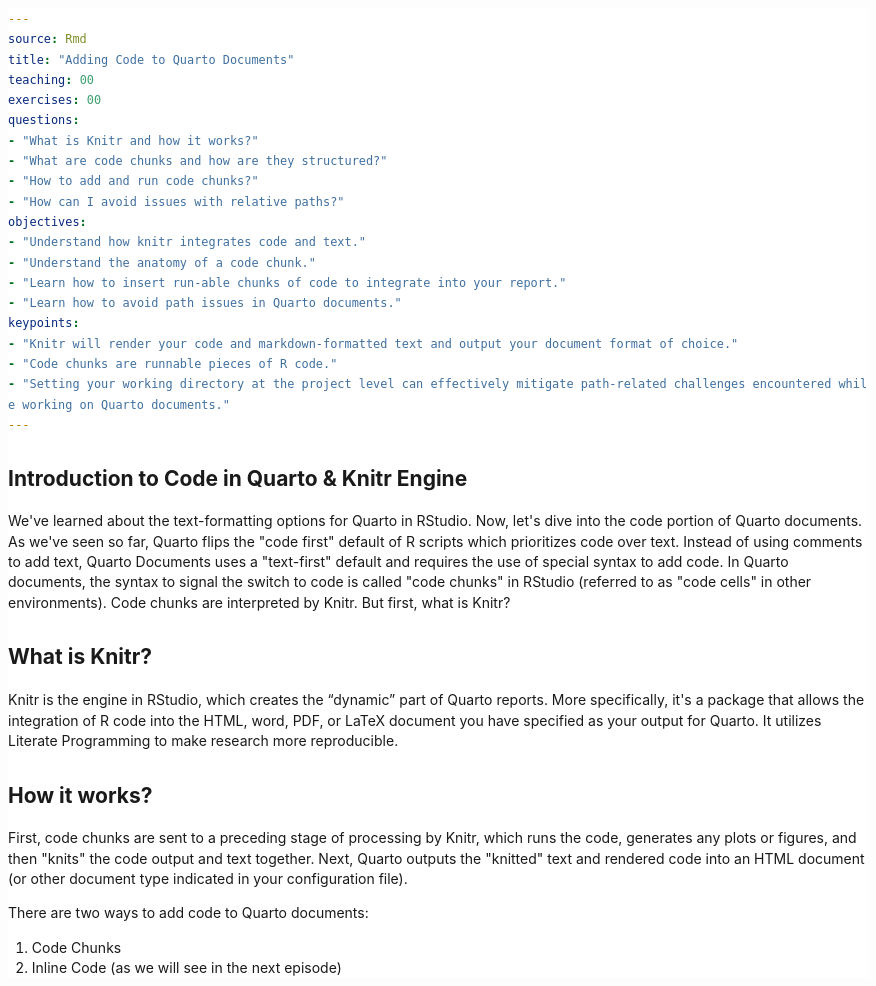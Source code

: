 ```yaml
---
source: Rmd  
title: "Adding Code to Quarto Documents"  
teaching: 00
exercises: 00
questions:
- "What is Knitr and how it works?"
- "What are code chunks and how are they structured?"
- "How to add and run code chunks?"
- "How can I avoid issues with relative paths?"
objectives:
- "Understand how knitr integrates code and text."
- "Understand the anatomy of a code chunk."
- "Learn how to insert run-able chunks of code to integrate into your report."
- "Learn how to avoid path issues in Quarto documents."
keypoints:
- "Knitr will render your code and markdown-formatted text and output your document format of choice."
- "Code chunks are runnable pieces of R code."
- "Setting your working directory at the project level can effectively mitigate path-related challenges encountered while working on Quarto documents."
---
```


## Introduction to Code in Quarto & Knitr Engine

We've learned about the text-formatting options for Quarto in RStudio. Now, let's dive into the code portion of Quarto documents. As we've seen so far, Quarto flips the "code first" default of R scripts which prioritizes code over text. Instead of using comments to add text, Quarto Documents uses a "text-first" default and requires the use of special syntax to add code. In Quarto documents, the syntax to signal the switch to code is called "code chunks" in RStudio (referred to as "code cells" in other environments). Code chunks are interpreted by Knitr. But first, what is Knitr? 

## What is Knitr?

Knitr is the engine in RStudio, which creates the “dynamic” part of Quarto reports. More specifically, it's a package that allows the integration of R code into the HTML, word, PDF, or LaTeX document you have specified as your output for Quarto. It utilizes Literate Programming to make research more reproducible. 

## How it works?

First, code chunks are sent to a preceding stage of processing by Knitr, which runs the code, generates any plots or figures, and then "knits" the code output and text together. Next, Quarto outputs the "knitted" text and rendered code into an HTML document (or other document type indicated in your configuration file). 

There are two ways to add code to Quarto documents:

1. Code Chunks
2. Inline Code (as we will see in the next episode)
